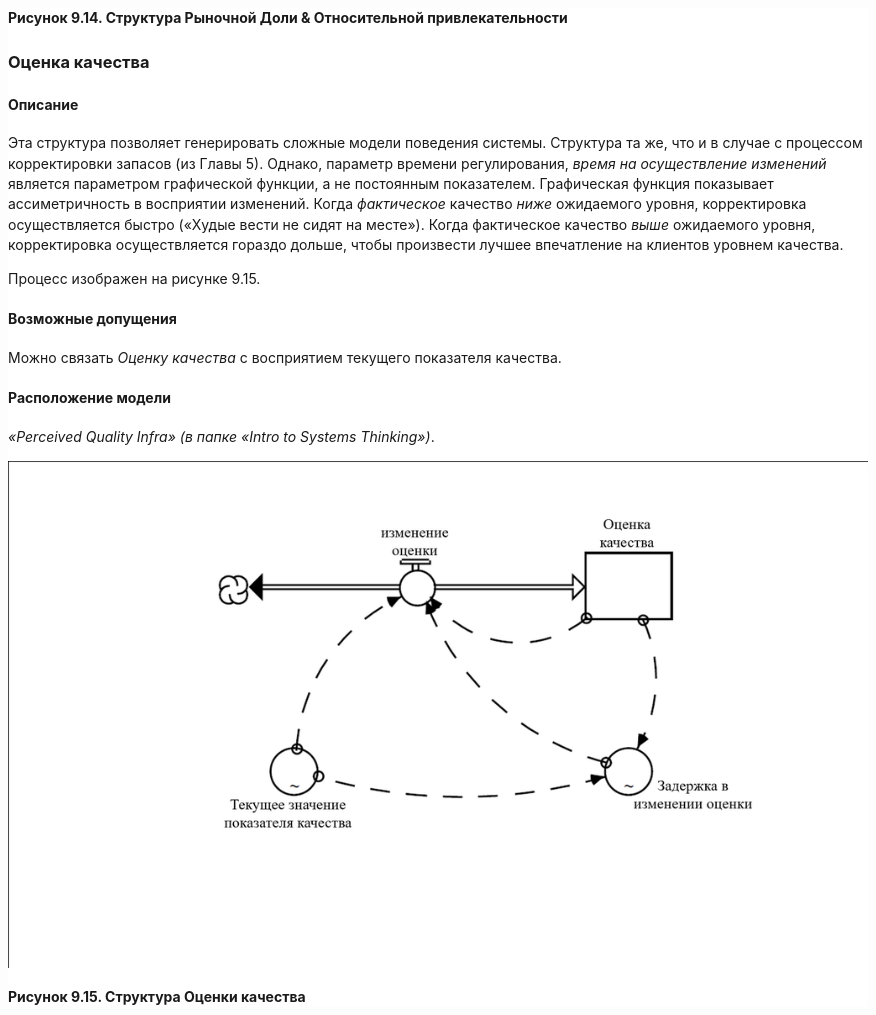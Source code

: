 **Рисунок 9.14. Структура Рыночной Доли & Относительной привлекательности**

### Оценка качества

#### Описание

Эта структура позволяет генерировать сложные модели поведения системы. Структура та же, что и в случае с процессом корректировки запасов (из Главы 5). Однако, параметр времени регулирования, *время на осуществление изменений* является параметром графической функции, а не постоянным показателем. Графическая функция показывает ассиметричность в восприятии изменений. Когда *фактическое* качество *ниже* ожидаемого уровня, корректировка осуществляется быстро («Худые вести не сидят на месте»). Когда фактическое качество *выше* ожидаемого уровня, корректировка осуществляется гораздо дольше, чтобы произвести лучшее впечатление на клиентов уровнем качества.  

Процесс изображен на рисунке 9.15.

#### Возможные допущения 

Можно связать *Оценку качества* с восприятием текущего показателя качества.

#### Расположение модели

*«Perceived Quality Infra» (в папке «Intro to Systems Thinking»)*.

![Рисунок 9.15](figure09-15.png) 

**Рисунок 9.15. Структура Оценки качества**

